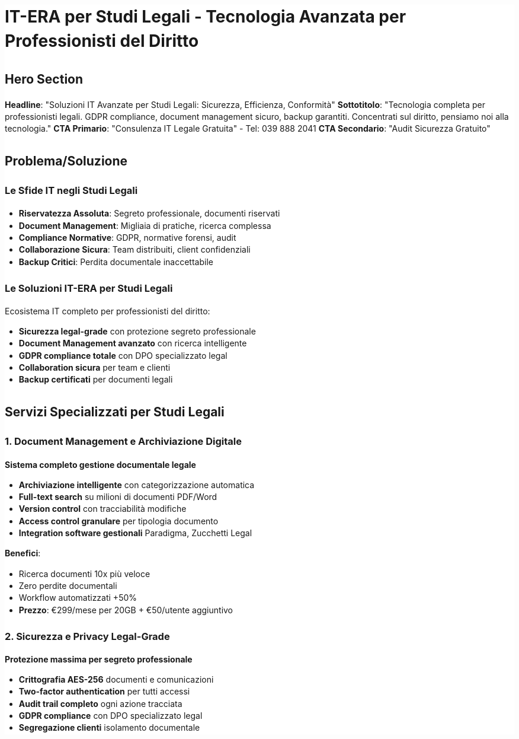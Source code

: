 # IT-ERA per Studi Legali - Tecnologia Avanzata per Professionisti del Diritto

## Hero Section
**Headline**: "Soluzioni IT Avanzate per Studi Legali: Sicurezza, Efficienza, Conformità"
**Sottotitolo**: "Tecnologia completa per professionisti legali. GDPR compliance, document management sicuro, backup garantiti. Concentrati sul diritto, pensiamo noi alla tecnologia."
**CTA Primario**: "Consulenza IT Legale Gratuita" - Tel: 039 888 2041
**CTA Secondario**: "Audit Sicurezza Gratuito"

## Problema/Soluzione

### Le Sfide IT negli Studi Legali
- **Riservatezza Assoluta**: Segreto professionale, documenti riservati
- **Document Management**: Migliaia di pratiche, ricerca complessa
- **Compliance Normative**: GDPR, normative forensi, audit
- **Collaborazione Sicura**: Team distribuiti, client confidenziali
- **Backup Critici**: Perdita documentale inaccettabile

### Le Soluzioni IT-ERA per Studi Legali
Ecosistema IT completo per professionisti del diritto:
- **Sicurezza legal-grade** con protezione segreto professionale
- **Document Management avanzato** con ricerca intelligente
- **GDPR compliance totale** con DPO specializzato legal
- **Collaboration sicura** per team e clienti
- **Backup certificati** per documenti legali

## Servizi Specializzati per Studi Legali

### 1. Document Management e Archiviazione Digitale
**Sistema completo gestione documentale legale**
- **Archiviazione intelligente** con categorizzazione automatica
- **Full-text search** su milioni di documenti PDF/Word
- **Version control** con tracciabilità modifiche
- **Access control granulare** per tipologia documento
- **Integration software gestionali** Paradigma, Zucchetti Legal

**Benefici**:
- Ricerca documenti 10x più veloce
- Zero perdite documentali
- Workflow automatizzati +50%
- **Prezzo**: €299/mese per 20GB + €50/utente aggiuntivo

### 2. Sicurezza e Privacy Legal-Grade
**Protezione massima per segreto professionale**
- **Crittografia AES-256** documenti e comunicazioni
- **Two-factor authentication** per tutti accessi
- **Audit trail completo** ogni azione tracciata
- **GDPR compliance** con DPO specializzato legal
- **Segregazione clienti** isolamento documentale
